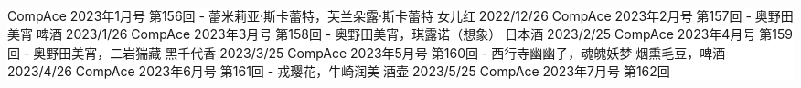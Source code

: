 <td>CompAce</td>
<td>2023年1月号</td>
<td>第156回</td>
<td></td>
<td>-</td>
<td>蕾米莉亚·斯卡蕾特，芙兰朵露·斯卡蕾特</td>
<td>女儿红
</td></tr>
<tr>
<td class="bg-color-info-10" style="">2022/12/26</td>
<td>CompAce</td>
<td>2023年2月号</td>
<td>第157回</td>
<td></td>
<td>-</td>
<td>奥野田美宵</td>
<td>啤酒
</td></tr>
<tr>
<td class="bg-color-info-10" style="">2023/1/26</td>
<td>CompAce</td>
<td>2023年3月号</td>
<td>第158回</td>
<td></td>
<td>-</td>
<td>奥野田美宵，琪露诺（想象）</td>
<td>日本酒
</td></tr>
<tr>
<td class="bg-color-info-10" style="">2023/2/25</td>
<td>CompAce</td>
<td>2023年4月号</td>
<td>第159回</td>
<td></td>
<td>-</td>
<td>奥野田美宵，二岩猯藏</td>
<td>黑千代香
</td></tr>
<tr>
<td class="bg-color-info-10" style="">2023/3/25</td>
<td>CompAce</td>
<td>2023年5月号</td>
<td>第160回</td>
<td></td>
<td>-</td>
<td>西行寺幽幽子，魂魄妖梦</td>
<td>烟熏毛豆，啤酒
</td></tr>
<tr>
<td class="bg-color-info-10" style="">2023/4/26</td>
<td>CompAce</td>
<td>2023年6月号</td>
<td>第161回</td>
<td></td>
<td>-</td>
<td>戎璎花，牛崎润美</td>
<td>酒壶
</td></tr>
<tr>
<td class="bg-color-info-10" style="">2023/5/25</td>
<td>CompAce</td>
<td>2023年7月号</td>
<td>第162回</td>
<td></td>